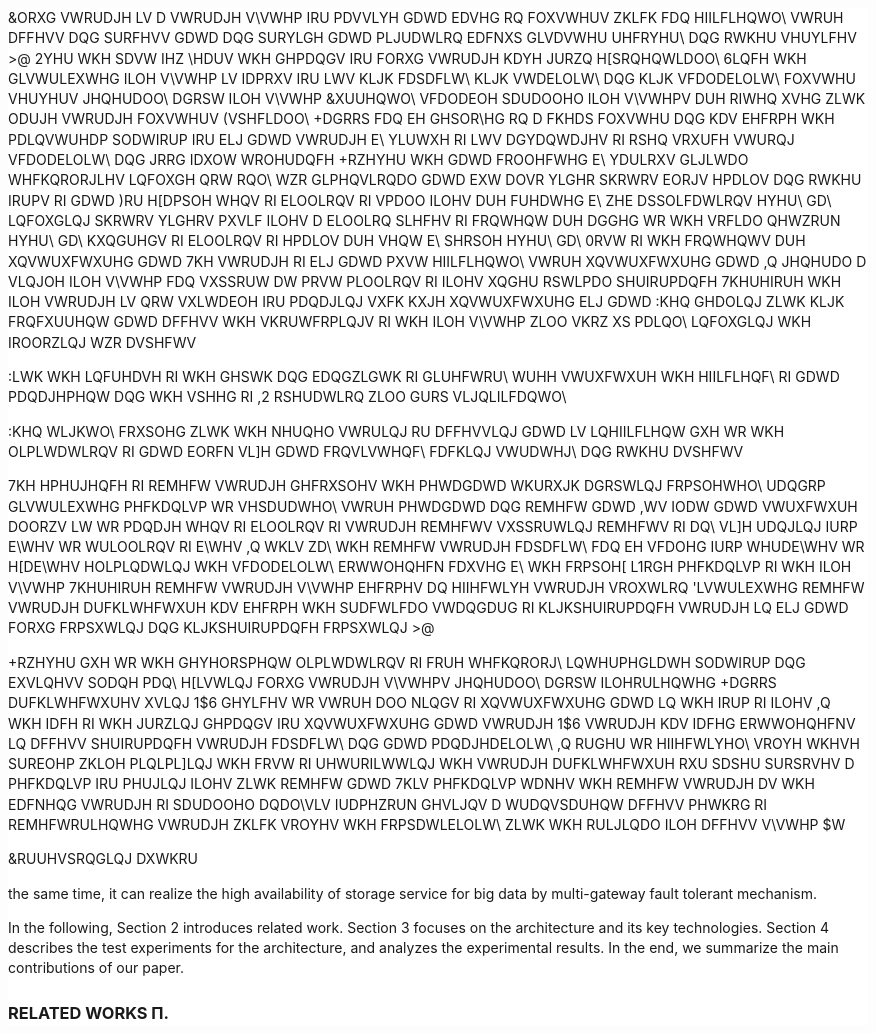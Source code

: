 &ORXG VWRUDJH LV D VWRUDJH V\VWHP IRU PDVVLYH GDWD EDVHG RQ FOXVWHUV ZKLFK FDQ HIILFLHQWO\ VWRUH DFFHVV DQG SURFHVV GDWD DQG SURYLGH GDWD PLJUDWLRQ EDFNXS GLVDVWHU UHFRYHU\ DQG RWKHU VHUYLFHV >@ 2YHU WKH SDVW IHZ \HDUV WKH GHPDQGV IRU FORXG VWRUDJH KDYH JURZQ H[SRQHQWLDOO\ 6LQFH WKH GLVWULEXWHG ILOH V\VWHP LV IDPRXV IRU LWV KLJK FDSDFLW\ KLJK VWDELOLW\ DQG KLJK VFDODELOLW\ FOXVWHU VHUYHUV JHQHUDOO\ DGRSW ILOH V\VWHP &XUUHQWO\ VFDODEOH SDUDOOHO ILOH V\VWHPV DUH RIWHQ XVHG ZLWK ODUJH VWRUDJH FOXVWHUV (VSHFLDOO\ +DGRRS FDQ EH GHSOR\HG RQ D FKHDS FOXVWHU DQG KDV EHFRPH WKH PDLQVWUHDP SODWIRUP IRU ELJ GDWD VWRUDJH E\ YLUWXH RI LWV DGYDQWDJHV RI RSHQ VRXUFH VWURQJ VFDODELOLW\ DQG JRRG IDXOW WROHUDQFH +RZHYHU WKH GDWD FROOHFWHG E\ YDULRXV GLJLWDO WHFKQRORJLHV LQFOXGH QRW RQO\ WZR GLPHQVLRQDO GDWD EXW DOVR YLGHR SKRWRV EORJV HPDLOV DQG RWKHU IRUPV RI GDWD )RU H[DPSOH WHQV RI ELOOLRQV RI VPDOO ILOHV DUH FUHDWHG E\ ZHE DSSOLFDWLRQV HYHU\ GD\ LQFOXGLQJ SKRWRV YLGHRV PXVLF ILOHV D ELOOLRQ SLHFHV RI FRQWHQW DUH DGGHG WR WKH VRFLDO QHWZRUN HYHU\ GD\ KXQGUHGV RI ELOOLRQV RI HPDLOV DUH VHQW E\ SHRSOH HYHU\ GD\ 0RVW RI WKH FRQWHQWV DUH XQVWUXFWXUHG GDWD 7KH VWRUDJH RI ELJ GDWD PXVW HIILFLHQWO\ VWRUH XQVWUXFWXUHG GDWD ,Q JHQHUDO D VLQJOH ILOH V\VWHP FDQ VXSSRUW DW PRVW PLOOLRQV RI ILOHV XQGHU RSWLPDO SHUIRUPDQFH 7KHUHIRUH WKH ILOH VWRUDJH LV QRW VXLWDEOH IRU PDQDJLQJ VXFK KXJH XQVWUXFWXUHG ELJ GDWD :KHQ GHDOLQJ ZLWK KLJK FRQFXUUHQW GDWD DFFHVV WKH VKRUWFRPLQJV RI WKH ILOH V\VWHP ZLOO VKRZ XS PDLQO\ LQFOXGLQJ WKH IROORZLQJ WZR DVSHFWV

:LWK WKH LQFUHDVH RI WKH GHSWK DQG EDQGZLGWK RI GLUHFWRU\ WUHH VWUXFWXUH WKH HIILFLHQF\ RI GDWD PDQDJHPHQW DQG WKH VSHHG RI ,2 RSHUDWLRQ ZLOO GURS VLJQLILFDQWO\

:KHQ WLJKWO\ FRXSOHG ZLWK WKH NHUQHO VWRULQJ RU DFFHVVLQJ GDWD LV LQHIILFLHQW GXH WR WKH OLPLWDWLRQV RI GDWD EORFN VL]H GDWD FRQVLVWHQF\ FDFKLQJ VWUDWHJ\ DQG RWKHU DVSHFWV

7KH HPHUJHQFH RI REMHFW VWRUDJH GHFRXSOHV WKH PHWDGDWD WKURXJK DGRSWLQJ FRPSOHWHO\ UDQGRP GLVWULEXWHG PHFKDQLVP WR VHSDUDWHO\ VWRUH PHWDGDWD DQG REMHFW GDWD ,WV IODW GDWD VWUXFWXUH DOORZV LW WR PDQDJH WHQV RI ELOOLRQV RI VWRUDJH REMHFWV VXSSRUWLQJ REMHFWV RI DQ\ VL]H UDQJLQJ IURP E\WHV WR WULOOLRQV RI E\WHV ,Q WKLV ZD\ WKH REMHFW VWRUDJH FDSDFLW\ FDQ EH VFDOHG IURP WHUDE\WHV WR H[DE\WHV HOLPLQDWLQJ WKH VFDODELOLW\ ERWWOHQHFN FDXVHG E\ WKH FRPSOH[ L1RGH PHFKDQLVP RI WKH ILOH V\VWHP 7KHUHIRUH REMHFW VWRUDJH V\VWHP EHFRPHV DQ HIIHFWLYH VWRUDJH VROXWLRQ 'LVWULEXWHG REMHFW VWRUDJH DUFKLWHFWXUH KDV EHFRPH WKH SUDFWLFDO VWDQGDUG RI KLJKSHUIRUPDQFH VWRUDJH LQ ELJ GDWD FORXG FRPSXWLQJ DQG KLJKSHUIRUPDQFH FRPSXWLQJ >@

+RZHYHU GXH WR WKH GHYHORSPHQW OLPLWDWLRQV RI FRUH WHFKQRORJ\ LQWHUPHGLDWH SODWIRUP DQG EXVLQHVV SODQH PDQ\ H[LVWLQJ FORXG VWRUDJH V\VWHPV JHQHUDOO\ DGRSW ILOHRULHQWHG +DGRRS DUFKLWHFWXUHV XVLQJ 1\$6 GHYLFHV WR VWRUH DOO NLQGV RI XQVWUXFWXUHG GDWD LQ WKH IRUP RI ILOHV ,Q WKH IDFH RI WKH JURZLQJ GHPDQGV IRU XQVWUXFWXUHG GDWD VWRUDJH 1\$6 VWRUDJH KDV IDFHG ERWWOHQHFNV LQ DFFHVV SHUIRUPDQFH VWRUDJH FDSDFLW\ DQG GDWD PDQDJHDELOLW\ ,Q RUGHU WR HIIHFWLYHO\ VROYH WKHVH SUREOHP ZKLOH PLQLPL]LQJ WKH FRVW RI UHWURILWWLQJ WKH VWRUDJH DUFKLWHFWXUH RXU SDSHU SURSRVHV D PHFKDQLVP IRU PHUJLQJ ILOHV ZLWK REMHFW GDWD 7KLV PHFKDQLVP WDNHV WKH REMHFW VWRUDJH DV WKH EDFNHQG VWRUDJH RI SDUDOOHO DQDO\VLV IUDPHZRUN GHVLJQV D WUDQVSDUHQW DFFHVV PHWKRG RI REMHFWRULHQWHG VWRUDJH ZKLFK VROYHV WKH FRPSDWLELOLW\ ZLWK WKH RULJLQDO ILOH DFFHVV V\VWHP \$W

&RUUHVSRQGLQJ DXWKRU

the same time, it can realize the high availability of storage service for big data by multi-gateway fault tolerant mechanism.

In the following, Section 2 introduces related work. Section 3 focuses on the architecture and its key technologies. Section 4 describes the test experiments for the architecture, and analyzes the experimental results. In the end, we summarize the main contributions of our paper.

### RELATED WORKS П.
